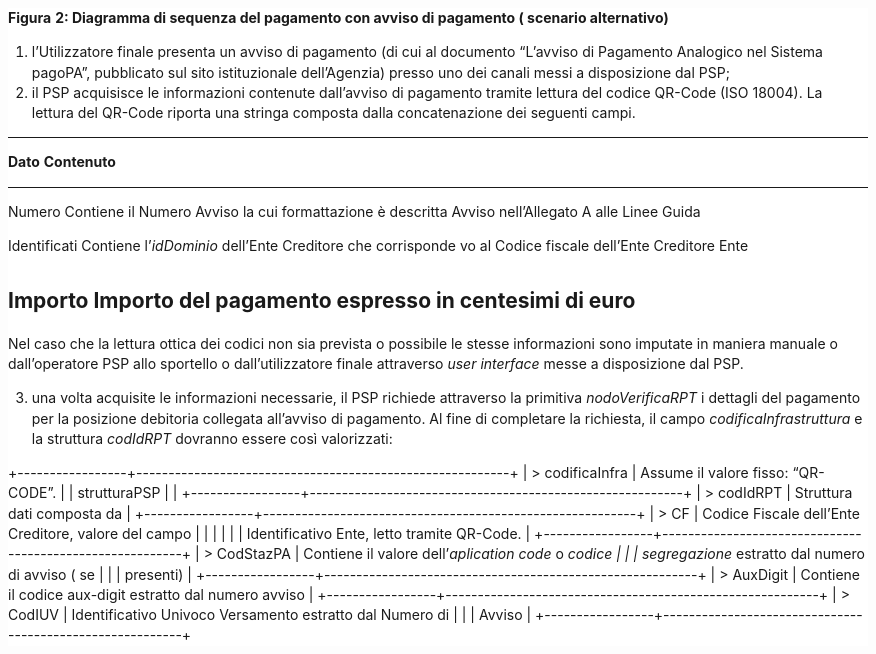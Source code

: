 **Figura** **2: Diagramma di sequenza del pagamento con avviso di
pagamento ( scenario alternativo)**

1.  l’Utilizzatore finale presenta un avviso di pagamento (di cui al
    documento “L’avviso di Pagamento Analogico nel Sistema pagoPA”,
    pubblicato sul sito istituzionale dell’Agenzia) presso uno dei
    canali messi a disposizione dal PSP;
2.  il PSP acquisisce le informazioni contenute dall’avviso di pagamento
    tramite lettura del codice QR-Code (ISO 18004). La lettura del
    QR-Code riporta una stringa composta dalla concatenazione dei
    seguenti campi.

  ------------------------------------------------------------------------
  **Dato**     **Contenuto**
  ------------ -----------------------------------------------------------
  Numero       Contiene il Numero Avviso la cui formattazione è descritta
  Avviso       nell’Allegato A alle Linee Guida

  Identificati Contiene l’*idDominio* dell’Ente Creditore che corrisponde
  vo           al Codice fiscale dell’Ente Creditore
  Ente         

  Importo      Importo del pagamento espresso in centesimi di euro
  ------------------------------------------------------------------------

Nel caso che la lettura ottica dei codici non sia prevista o possibile
le stesse informazioni sono imputate in maniera manuale o dall’operatore
PSP allo sportello o dall’utilizzatore finale attraverso *user
interface* messe a disposizione dal PSP.

3.  una volta acquisite le informazioni necessarie, il PSP richiede
    attraverso la primitiva *nodoVerificaRPT* i dettagli del pagamento
    per la posizione debitoria collegata all’avviso di pagamento. Al
    fine di completare la richiesta, il campo *codificaInfrastruttura* e
    la struttura *codIdRPT* dovranno essere così valorizzati:

+-----------------+----------------------------------------------------------+
| > codificaInfra | Assume il valore fisso: “QR-CODE”.                       |
| strutturaPSP    |                                                          |
+-----------------+----------------------------------------------------------+
| > codIdRPT      | Struttura dati composta da                               |
+-----------------+----------------------------------------------------------+
| > CF            | Codice Fiscale dell’Ente Creditore, valore del campo     |
|                 |                                                          |
|                 | Identificativo Ente, letto tramite QR-Code.              |
+-----------------+----------------------------------------------------------+
| > CodStazPA     | Contiene il valore dell’*aplication code* o *codice      |
|                 | segregazione* estratto dal numero di avviso ( se         |
|                 | presenti)                                                |
+-----------------+----------------------------------------------------------+
| > AuxDigit      | Contiene il codice aux-digit estratto dal numero avviso  |
+-----------------+----------------------------------------------------------+
| > CodIUV        | Identificativo Univoco Versamento estratto dal Numero di |
|                 | Avviso                                                   |
+-----------------+----------------------------------------------------------+
